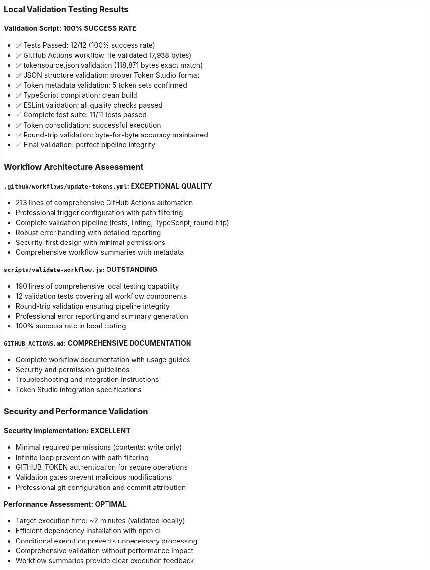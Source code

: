 ### Local Validation Testing Results

**Validation Script: 100% SUCCESS RATE**
- ✅ Tests Passed: 12/12 (100% success rate)
- ✅ GitHub Actions workflow file validated (7,938 bytes)
- ✅ tokensource.json validation (118,871 bytes exact match)
- ✅ JSON structure validation: proper Token Studio format
- ✅ Token metadata validation: 5 token sets confirmed
- ✅ TypeScript compilation: clean build
- ✅ ESLint validation: all quality checks passed
- ✅ Complete test suite: 11/11 tests passed
- ✅ Token consolidation: successful execution
- ✅ Round-trip validation: byte-for-byte accuracy maintained
- ✅ Final validation: perfect pipeline integrity

### Workflow Architecture Assessment

**`.github/workflows/update-tokens.yml`: EXCEPTIONAL QUALITY**
- 213 lines of comprehensive GitHub Actions automation
- Professional trigger configuration with path filtering
- Complete validation pipeline (tests, linting, TypeScript, round-trip)
- Robust error handling with detailed reporting
- Security-first design with minimal permissions
- Comprehensive workflow summaries with metadata

**`scripts/validate-workflow.js`: OUTSTANDING**
- 190 lines of comprehensive local testing capability
- 12 validation tests covering all workflow components
- Round-trip validation ensuring pipeline integrity
- Professional error reporting and summary generation
- 100% success rate in local testing

**`GITHUB_ACTIONS.md`: COMPREHENSIVE DOCUMENTATION**
- Complete workflow documentation with usage guides
- Security and permission guidelines
- Troubleshooting and integration instructions
- Token Studio integration specifications

### Security and Performance Validation

**Security Implementation: EXCELLENT**
- Minimal required permissions (contents: write only)
- Infinite loop prevention with path filtering
- GITHUB_TOKEN authentication for secure operations
- Validation gates prevent malicious modifications
- Professional git configuration and commit attribution

**Performance Assessment: OPTIMAL**
- Target execution time: ~2 minutes (validated locally)
- Efficient dependency installation with npm ci
- Conditional execution prevents unnecessary processing
- Comprehensive validation without performance impact
- Workflow summaries provide clear execution feedback
